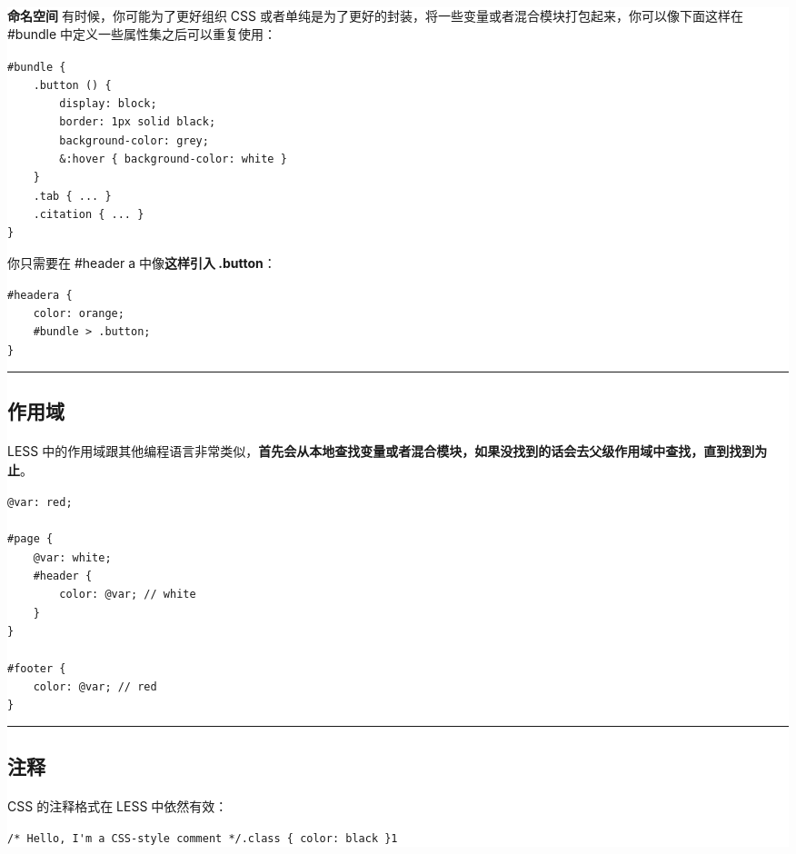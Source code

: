 **命名空间** 
有时候，你可能为了更好组织 CSS 或者单纯是为了更好的封装，将一些变量或者混合模块打包起来，你可以像下面这样在 #bundle 中定义一些属性集之后可以重复使用：

```less
#bundle {
    .button () {
        display: block;
        border: 1px solid black;
        background-color: grey;
        &:hover { background-color: white }
    }
    .tab { ... }
    .citation { ... }
}
```

你只需要在 #header a 中像**这样引入 .button**：

```less
#headera {
    color: orange;
    #bundle > .button;
}
```

------

## **作用域**

LESS 中的作用域跟其他编程语言非常类似，**首先会从本地查找变量或者混合模块，如果没找到的话会去父级作用域中查找，直到找到为止**。

```less
@var: red;

#page {
    @var: white;
    #header {
        color: @var; // white
    }
}

#footer {
    color: @var; // red
}
```

------

## **注释**

CSS 的注释格式在 LESS 中依然有效：

```less
/* Hello, I'm a CSS-style comment */.class { color: black }1
```
